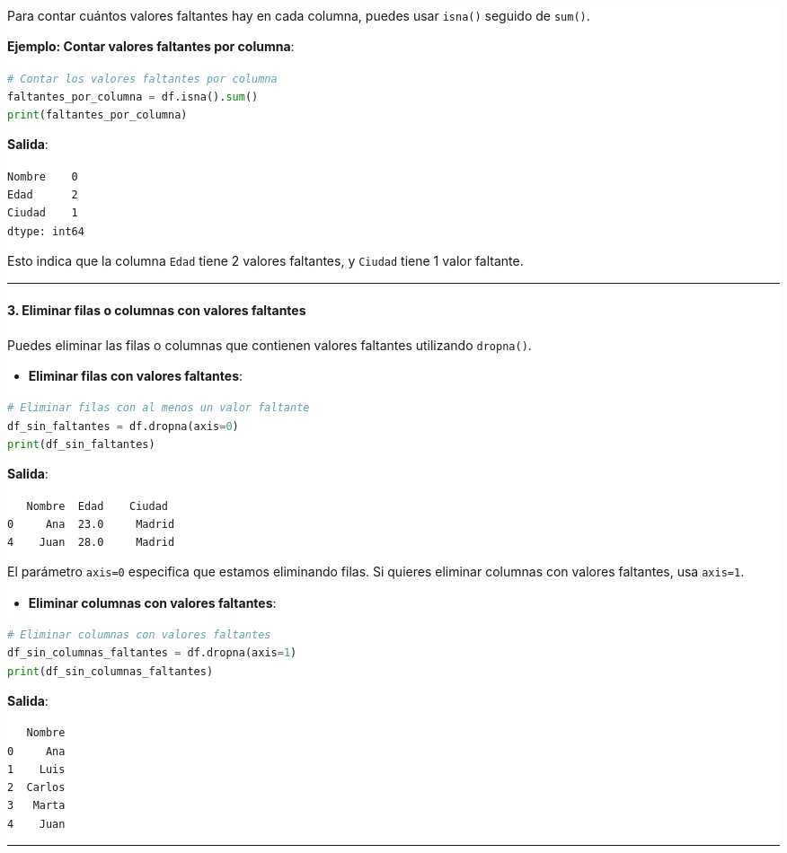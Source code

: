 Para contar cuántos valores faltantes hay en cada columna, puedes usar `isna()` seguido de `sum()`.

**Ejemplo: Contar valores faltantes por columna**:
```python
# Contar los valores faltantes por columna
faltantes_por_columna = df.isna().sum()
print(faltantes_por_columna)
```

**Salida**:
```
Nombre    0
Edad      2
Ciudad    1
dtype: int64
```

Esto indica que la columna `Edad` tiene 2 valores faltantes, y `Ciudad` tiene 1 valor faltante.

---

#### 3. **Eliminar filas o columnas con valores faltantes**

Puedes eliminar las filas o columnas que contienen valores faltantes utilizando `dropna()`. 

- **Eliminar filas con valores faltantes**:
```python
# Eliminar filas con al menos un valor faltante
df_sin_faltantes = df.dropna(axis=0)
print(df_sin_faltantes)
```

**Salida**:
```
   Nombre  Edad    Ciudad
0     Ana  23.0     Madrid
4    Juan  28.0     Madrid
```

El parámetro `axis=0` especifica que estamos eliminando filas. Si quieres eliminar columnas con valores faltantes, usa `axis=1`.

- **Eliminar columnas con valores faltantes**:
```python
# Eliminar columnas con valores faltantes
df_sin_columnas_faltantes = df.dropna(axis=1)
print(df_sin_columnas_faltantes)
```

**Salida**:
```
   Nombre
0     Ana
1    Luis
2  Carlos
3   Marta
4    Juan
```

---